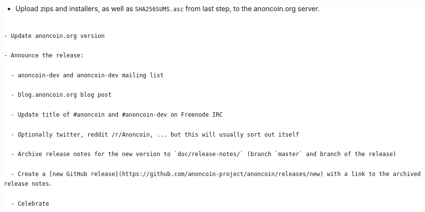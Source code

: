 - Upload zips and installers, as well as `SHA256SUMS.asc` from last step, to the anoncoin.org server.

```

- Update anoncoin.org version

- Announce the release:

  - anoncoin-dev and anoncoin-dev mailing list

  - blog.anoncoin.org blog post

  - Update title of #anoncoin and #anoncoin-dev on Freenode IRC

  - Optionally twitter, reddit /r/Anoncoin, ... but this will usually sort out itself

  - Archive release notes for the new version to `doc/release-notes/` (branch `master` and branch of the release)

  - Create a [new GitHub release](https://github.com/anoncoin-project/anoncoin/releases/new) with a link to the archived release notes.

  - Celebrate
